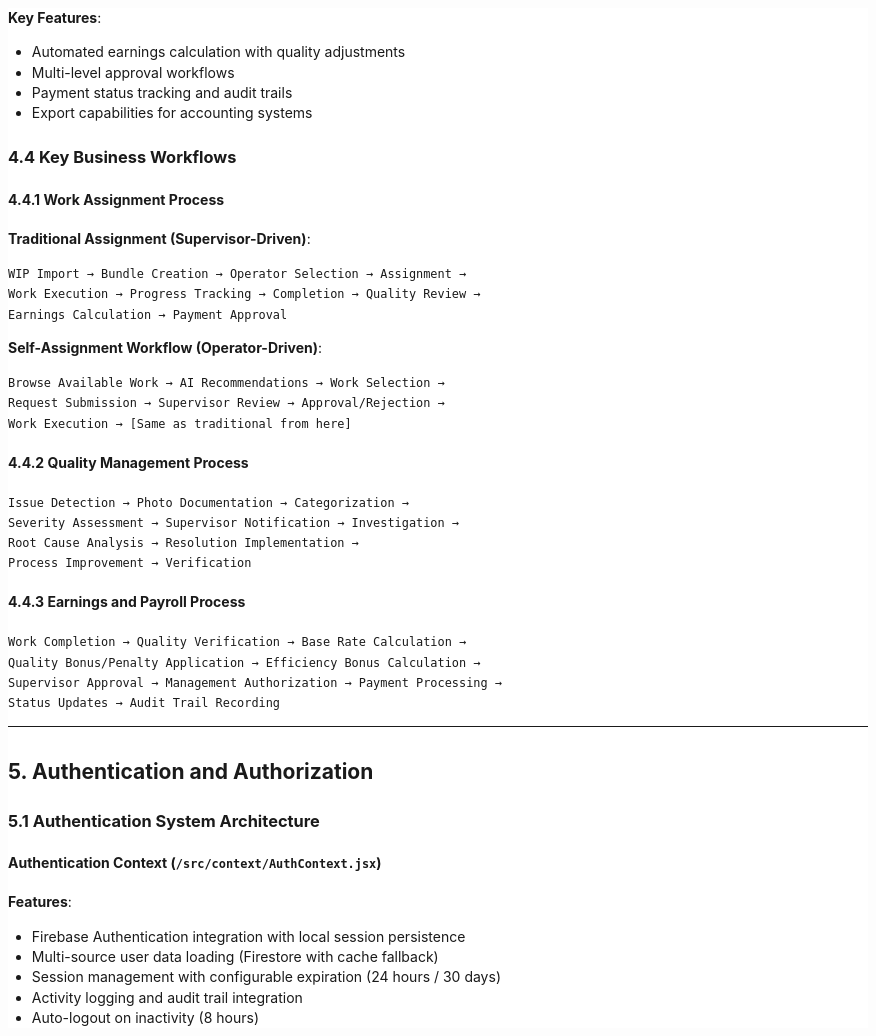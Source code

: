 **Key Features**:
- Automated earnings calculation with quality adjustments
- Multi-level approval workflows
- Payment status tracking and audit trails
- Export capabilities for accounting systems

### 4.4 Key Business Workflows

#### 4.4.1 Work Assignment Process

**Traditional Assignment (Supervisor-Driven)**:
```
WIP Import → Bundle Creation → Operator Selection → Assignment → 
Work Execution → Progress Tracking → Completion → Quality Review → 
Earnings Calculation → Payment Approval
```

**Self-Assignment Workflow (Operator-Driven)**:
```
Browse Available Work → AI Recommendations → Work Selection → 
Request Submission → Supervisor Review → Approval/Rejection → 
Work Execution → [Same as traditional from here]
```

#### 4.4.2 Quality Management Process
```
Issue Detection → Photo Documentation → Categorization → 
Severity Assessment → Supervisor Notification → Investigation → 
Root Cause Analysis → Resolution Implementation → 
Process Improvement → Verification
```

#### 4.4.3 Earnings and Payroll Process
```
Work Completion → Quality Verification → Base Rate Calculation → 
Quality Bonus/Penalty Application → Efficiency Bonus Calculation → 
Supervisor Approval → Management Authorization → Payment Processing → 
Status Updates → Audit Trail Recording
```

---

## 5. Authentication and Authorization

### 5.1 Authentication System Architecture

#### Authentication Context (`/src/context/AuthContext.jsx`)
**Features**:
- Firebase Authentication integration with local session persistence
- Multi-source user data loading (Firestore with cache fallback)
- Session management with configurable expiration (24 hours / 30 days)
- Activity logging and audit trail integration
- Auto-logout on inactivity (8 hours)
